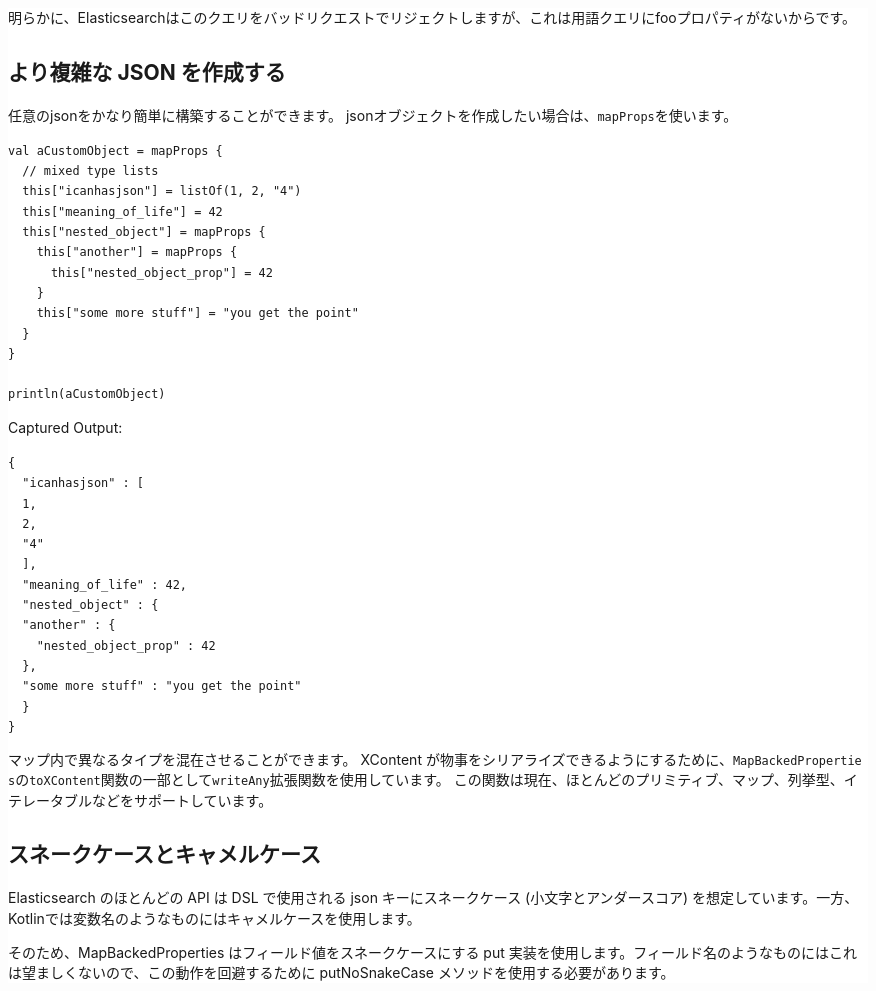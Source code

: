 
明らかに、Elasticsearchはこのクエリをバッドリクエストでリジェクトしますが、これは用語クエリにfooプロパティがないからです。


## より複雑な JSON を作成する

任意のjsonをかなり簡単に構築することができます。
jsonオブジェクトを作成したい場合は、`mapProps`を使います。

```
val aCustomObject = mapProps {
  // mixed type lists
  this["icanhasjson"] = listOf(1, 2, "4")
  this["meaning_of_life"] = 42
  this["nested_object"] = mapProps {
    this["another"] = mapProps {
      this["nested_object_prop"] = 42
    }
    this["some more stuff"] = "you get the point"
  }
}

println(aCustomObject)
```

Captured Output:

```
{
  "icanhasjson" : [
  1,
  2,
  "4"
  ],
  "meaning_of_life" : 42,
  "nested_object" : {
  "another" : {
    "nested_object_prop" : 42
  },
  "some more stuff" : "you get the point"
  }
}
```

マップ内で異なるタイプを混在させることができます。
XContent が物事をシリアライズできるようにするために、`MapBackedProperties`の`toXContent`関数の一部として`writeAny`拡張関数を使用しています。
この関数は現在、ほとんどのプリミティブ、マップ、列挙型、イテレータブルなどをサポートしています。


## スネークケースとキャメルケース

Elasticsearch のほとんどの API は DSL で使用される json キーにスネークケース (小文字とアンダースコア) を想定しています。一方、Kotlinでは変数名のようなものにはキャメルケースを使用します。

そのため、MapBackedProperties はフィールド値をスネークケースにする put 実装を使用します。フィールド名のようなものにはこれは望ましくないので、この動作を回避するために putNoSnakeCase メソッドを使用する必要があります。
